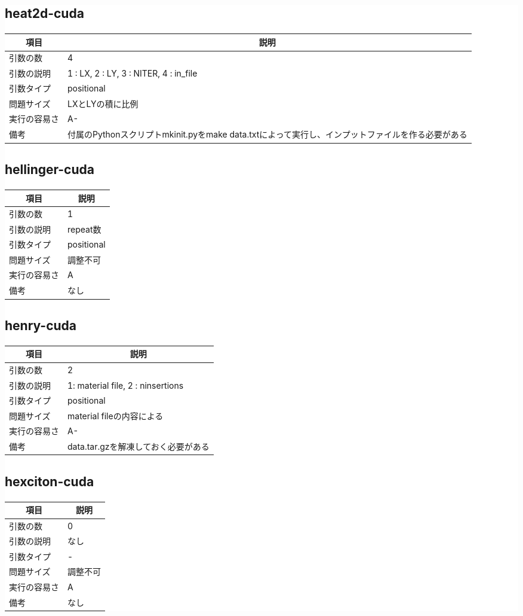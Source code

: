 ## heat2d-cuda

 | 項目           | 説明                              |
 | ----           | ----                              |
 | 引数の数       | 4                                 |
 | 引数の説明     | 1 : LX, 2 : LY, 3 : NITER, 4 : in\_file |
 | 引数タイプ     | positional                        |
 | 問題サイズ     | LXとLYの積に比例 |
 | 実行の容易さ   | A- |
 | 備考           | 付属のPythonスクリプトmkinit.pyをmake data.txtによって実行し、インプットファイルを作る必要がある  |

## hellinger-cuda

 | 項目           | 説明                              |
 | ----           | ----                              |
 | 引数の数       | 1                                 |
 | 引数の説明     | repeat数                          |
 | 引数タイプ     | positional                        |
 | 問題サイズ     | 調整不可                          |
 | 実行の容易さ   | A                                 |
 | 備考           | なし                              |

## henry-cuda

 | 項目           | 説明                              |
 | ----           | ----                              |
 | 引数の数       | 2                                 |
 | 引数の説明     | 1: material file, 2 : ninsertions |
 | 引数タイプ     | positional                        |
 | 問題サイズ     | material fileの内容による         |
 | 実行の容易さ   | A-                                |
 | 備考           | data.tar.gzを解凍しておく必要がある |

## hexciton-cuda

 | 項目           | 説明                              |
 | ----           | ----                              |
 | 引数の数       | 0                                 |
 | 引数の説明     | なし                              |
 | 引数タイプ     | -                                 |
 | 問題サイズ     | 調整不可                          |
 | 実行の容易さ   | A                                 |
 | 備考           | なし |
